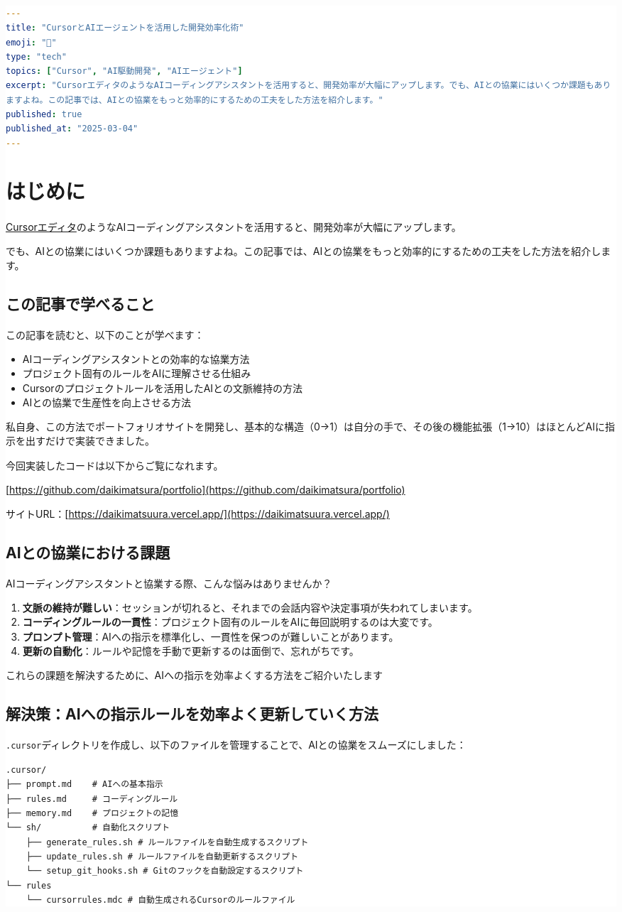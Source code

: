 ```yaml
---
title: "CursorとAIエージェントを活用した開発効率化術"
emoji: "🤖"
type: "tech"
topics: ["Cursor", "AI駆動開発", "AIエージェント"]
excerpt: "CursorエディタのようなAIコーディングアシスタントを活用すると、開発効率が大幅にアップします。でも、AIとの協業にはいくつか課題もありますよね。この記事では、AIとの協業をもっと効率的にするための工夫をした方法を紹介します。"
published: true
published_at: "2025-03-04"
---
```


# はじめに

[Cursorエディタ](https://docs.cursor.com/get-started/welcome)のようなAIコーディングアシスタントを活用すると、開発効率が大幅にアップします。

でも、AIとの協業にはいくつか課題もありますよね。この記事では、AIとの協業をもっと効率的にするための工夫をした方法を紹介します。

## この記事で学べること

この記事を読むと、以下のことが学べます：

- AIコーディングアシスタントとの効率的な協業方法
- プロジェクト固有のルールをAIに理解させる仕組み
- Cursorのプロジェクトルールを活用したAIとの文脈維持の方法
- AIとの協業で生産性を向上させる方法

私自身、この方法でポートフォリオサイトを開発し、基本的な構造（0→1）は自分の手で、その後の機能拡張（1→10）はほとんどAIに指示を出すだけで実装できました。

今回実装したコードは以下からご覧になれます。

[https://github.com/daikimatsura/portfolio](https://github.com/daikimatsura/portfolio)

サイトURL：[https://daikimatsuura.vercel.app/](https://daikimatsuura.vercel.app/)

## AIとの協業における課題

AIコーディングアシスタントと協業する際、こんな悩みはありませんか？

1. **文脈の維持が難しい**：セッションが切れると、それまでの会話内容や決定事項が失われてしまいます。
2. **コーディングルールの一貫性**：プロジェクト固有のルールをAIに毎回説明するのは大変です。
3. **プロンプト管理**：AIへの指示を標準化し、一貫性を保つのが難しいことがあります。
4. **更新の自動化**：ルールや記憶を手動で更新するのは面倒で、忘れがちです。

これらの課題を解決するために、AIへの指示を効率よくする方法をご紹介いたします

## 解決策：AIへの指示ルールを効率よく更新していく方法

`.cursor`ディレクトリを作成し、以下のファイルを管理することで、AIとの協業をスムーズにしました：

```
.cursor/
├── prompt.md    # AIへの基本指示
├── rules.md     # コーディングルール
├── memory.md    # プロジェクトの記憶
└── sh/          # 自動化スクリプト
    ├── generate_rules.sh # ルールファイルを自動生成するスクリプト
    ├── update_rules.sh # ルールファイルを自動更新するスクリプト
    └── setup_git_hooks.sh # Gitのフックを自動設定するスクリプト
└── rules
    └── cursorrules.mdc # 自動生成されるCursorのルールファイル
```
